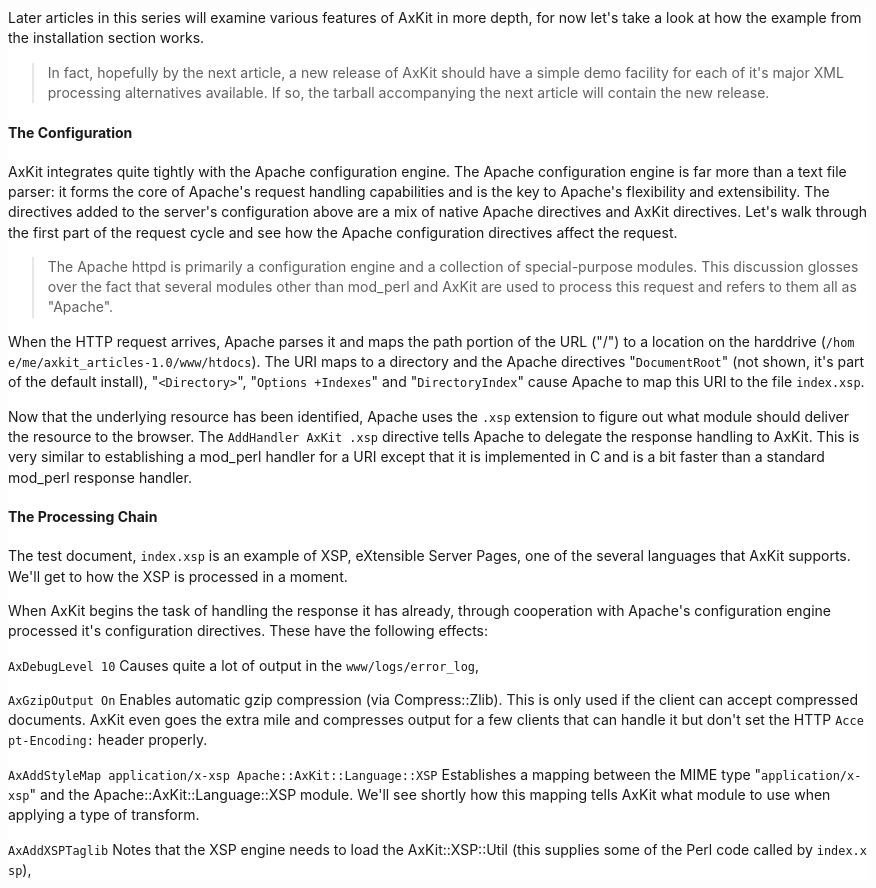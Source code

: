 Later articles in this series will examine various features of AxKit in more depth, for now let's take a look at how the example from the installation section works.

> In fact, hopefully by the next article, a new release of AxKit should have a simple demo facility for each of it's major XML processing alternatives available. If so, the tarball accompanying the next article will contain the new release.

<span id="how-config"></span>
#### The Configuration

AxKit integrates quite tightly with the Apache configuration engine. The Apache configuration engine is far more than a text file parser: it forms the core of Apache's request handling capabilities and is the key to Apache's flexibility and extensibility. The directives added to the server's configuration above are a mix of native Apache directives and AxKit directives. Let's walk through the first part of the request cycle and see how the Apache configuration directives affect the request.

> The Apache httpd is primarily a configuration engine and a collection of special-purpose modules. This discussion glosses over the fact that several modules other than mod\_perl and AxKit are used to process this request and refers to them all as "Apache".

When the HTTP request arrives, Apache parses it and maps the path portion of the URL ("/") to a location on the harddrive (`/home/me/axkit_articles-1.0/www/htdocs`). The URI maps to a directory and the Apache directives "`DocumentRoot`" (not shown, it's part of the default install), "`<Directory>`", "`Options +Indexes`" and "`DirectoryIndex`" cause Apache to map this URI to the file `index.xsp`.

Now that the underlying resource has been identified, Apache uses the `.xsp` extension to figure out what module should deliver the resource to the browser. The `AddHandler AxKit .xsp` directive tells Apache to delegate the response handling to AxKit. This is very similar to establishing a mod\_perl handler for a URI except that it is implemented in C and is a bit faster than a standard mod\_perl response handler.

<span id="how-processing"></span>
#### The Processing Chain

The test document, `index.xsp` is an example of XSP, eXtensible Server Pages, one of the several languages that AxKit supports. We'll get to how the XSP is processed in a moment.

When AxKit begins the task of handling the response it has already, through cooperation with Apache's configuration engine processed it's configuration directives. These have the following effects:

`AxDebugLevel 10`
Causes quite a lot of output in the `www/logs/error_log`,

`AxGzipOutput On`
Enables automatic gzip compression (via Compress::Zlib). This is only used if the client can accept compressed documents. AxKit even goes the extra mile and compresses output for a few clients that can handle it but don't set the HTTP `Accept-Encoding:` header properly.

`AxAddStyleMap application/x-xsp Apache::AxKit::Language::XSP`
Establishes a mapping between the MIME type "`application/x-xsp`" and the Apache::AxKit::Language::XSP module. We'll see shortly how this mapping tells AxKit what module to use when applying a type of transform.

`AxAddXSPTaglib`
Notes that the XSP engine needs to load the AxKit::XSP::Util (this supplies some of the Perl code called by `index.xsp`),

